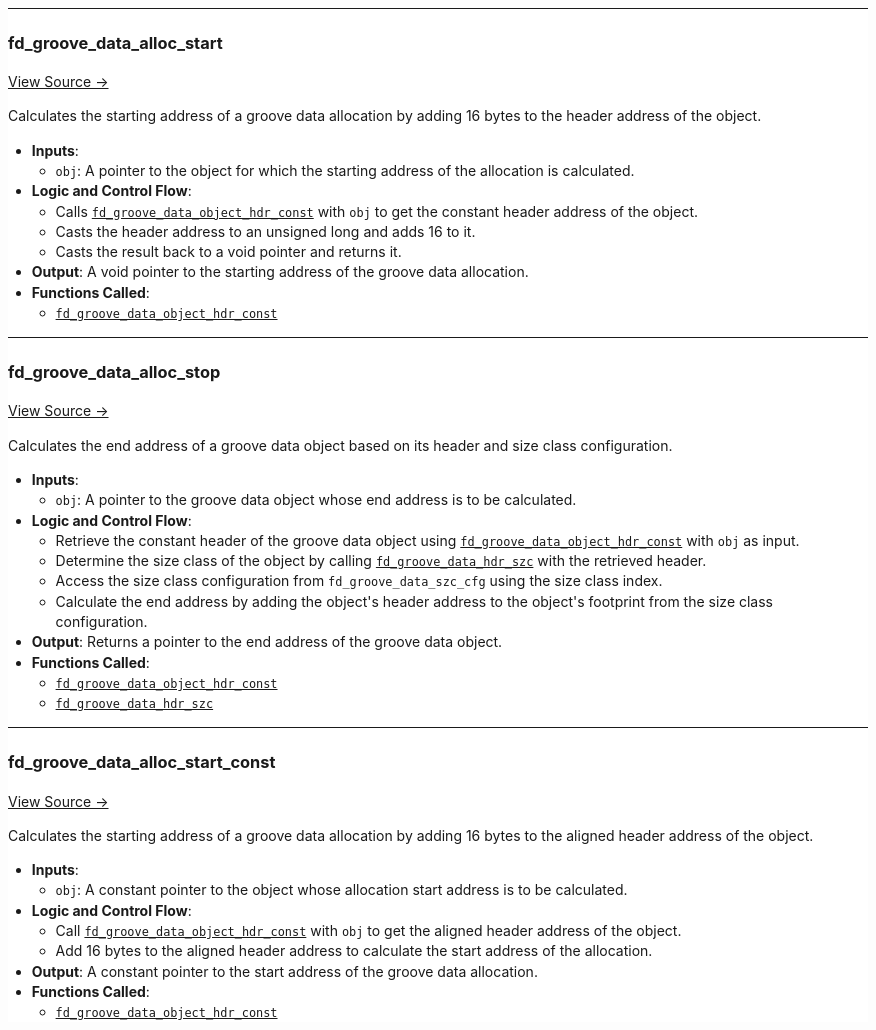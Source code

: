 
---
### fd\_groove\_data\_alloc\_start
[View Source →](<../../../../src/groove/fd_groove_data.h#L462>)

Calculates the starting address of a groove data allocation by adding 16 bytes to the header address of the object.
- **Inputs**:
    - ``obj``: A pointer to the object for which the starting address of the allocation is calculated.
- **Logic and Control Flow**:
    - Calls [`fd_groove_data_object_hdr_const`](<#fd_groove_data_object_hdr_const>) with `obj` to get the constant header address of the object.
    - Casts the header address to an unsigned long and adds 16 to it.
    - Casts the result back to a void pointer and returns it.
- **Output**: A void pointer to the starting address of the groove data allocation.
- **Functions Called**:
    - [`fd_groove_data_object_hdr_const`](<#fd_groove_data_object_hdr_const>)


---
### fd\_groove\_data\_alloc\_stop
[View Source →](<../../../../src/groove/fd_groove_data.h#L467>)

Calculates the end address of a groove data object based on its header and size class configuration.
- **Inputs**:
    - ``obj``: A pointer to the groove data object whose end address is to be calculated.
- **Logic and Control Flow**:
    - Retrieve the constant header of the groove data object using [`fd_groove_data_object_hdr_const`](<#fd_groove_data_object_hdr_const>) with `obj` as input.
    - Determine the size class of the object by calling [`fd_groove_data_hdr_szc`](<#fd_groove_data_hdr_szc>) with the retrieved header.
    - Access the size class configuration from `fd_groove_data_szc_cfg` using the size class index.
    - Calculate the end address by adding the object's header address to the object's footprint from the size class configuration.
- **Output**: Returns a pointer to the end address of the groove data object.
- **Functions Called**:
    - [`fd_groove_data_object_hdr_const`](<#fd_groove_data_object_hdr_const>)
    - [`fd_groove_data_hdr_szc`](<#fd_groove_data_hdr_szc>)


---
### fd\_groove\_data\_alloc\_start\_const
[View Source →](<../../../../src/groove/fd_groove_data.h#L473>)

Calculates the starting address of a groove data allocation by adding 16 bytes to the aligned header address of the object.
- **Inputs**:
    - ``obj``: A constant pointer to the object whose allocation start address is to be calculated.
- **Logic and Control Flow**:
    - Call [`fd_groove_data_object_hdr_const`](<#fd_groove_data_object_hdr_const>) with `obj` to get the aligned header address of the object.
    - Add 16 bytes to the aligned header address to calculate the start address of the allocation.
- **Output**: A constant pointer to the start address of the groove data allocation.
- **Functions Called**:
    - [`fd_groove_data_object_hdr_const`](<#fd_groove_data_object_hdr_const>)
